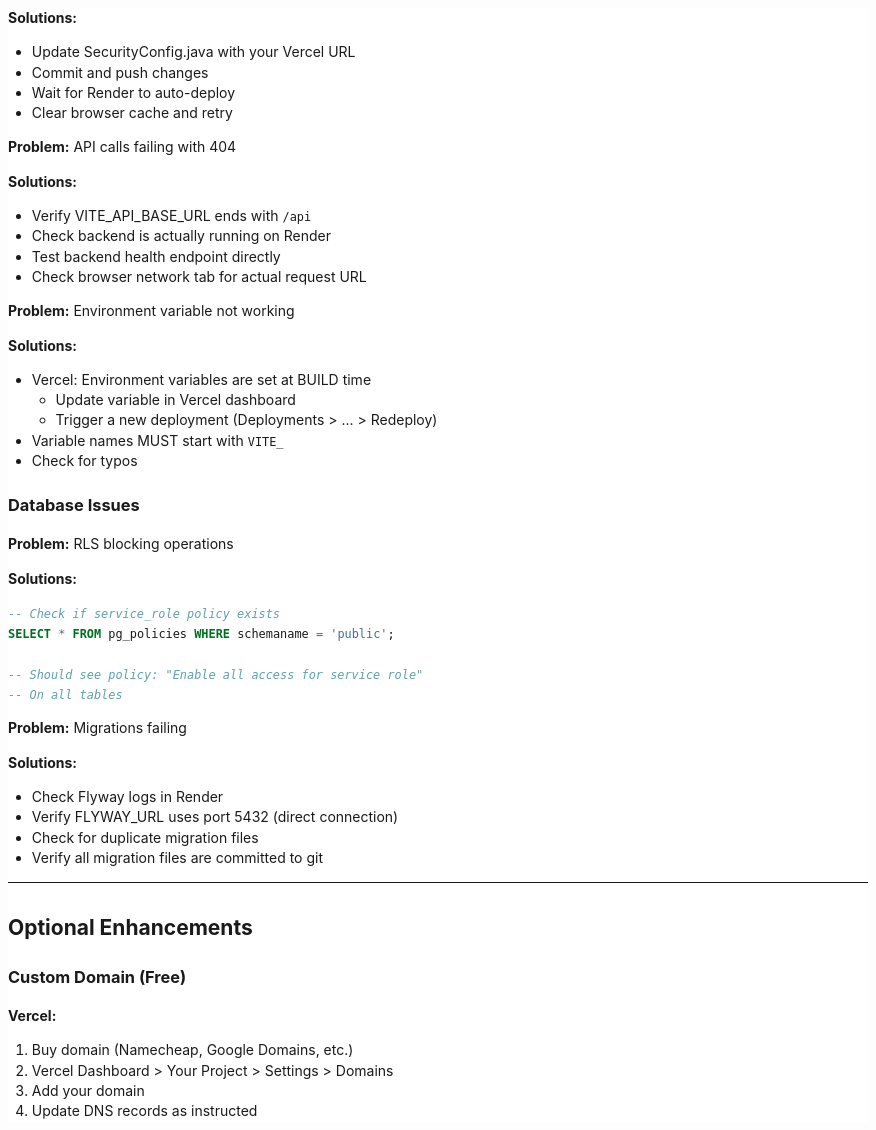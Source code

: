 **Solutions:**
- Update SecurityConfig.java with your Vercel URL
- Commit and push changes
- Wait for Render to auto-deploy
- Clear browser cache and retry

**Problem:** API calls failing with 404

**Solutions:**
- Verify VITE_API_BASE_URL ends with `/api`
- Check backend is actually running on Render
- Test backend health endpoint directly
- Check browser network tab for actual request URL

**Problem:** Environment variable not working

**Solutions:**
- Vercel: Environment variables are set at BUILD time
  - Update variable in Vercel dashboard
  - Trigger a new deployment (Deployments > ... > Redeploy)
- Variable names MUST start with `VITE_`
- Check for typos

### Database Issues

**Problem:** RLS blocking operations

**Solutions:**
```sql
-- Check if service_role policy exists
SELECT * FROM pg_policies WHERE schemaname = 'public';

-- Should see policy: "Enable all access for service role"
-- On all tables
```

**Problem:** Migrations failing

**Solutions:**
- Check Flyway logs in Render
- Verify FLYWAY_URL uses port 5432 (direct connection)
- Check for duplicate migration files
- Verify all migration files are committed to git

---

## Optional Enhancements

### Custom Domain (Free)

**Vercel:**
1. Buy domain (Namecheap, Google Domains, etc.)
2. Vercel Dashboard > Your Project > Settings > Domains
3. Add your domain
4. Update DNS records as instructed
